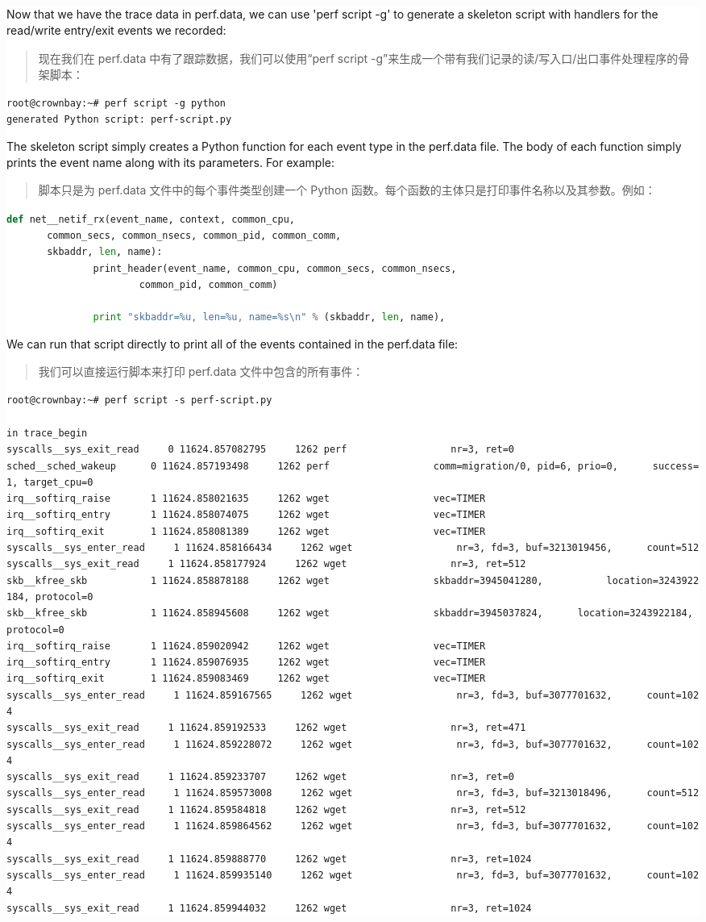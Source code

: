 Now that we have the trace data in perf.data, we can use \'perf script -g\' to generate a skeleton script with handlers for the read/write entry/exit events we recorded:

> 现在我们在 perf.data 中有了跟踪数据，我们可以使用“perf script -g”来生成一个带有我们记录的读/写入口/出口事件处理程序的骨架脚本：

```shell
root@crownbay:~# perf script -g python
generated Python script: perf-script.py
```

The skeleton script simply creates a Python function for each event type in the perf.data file. The body of each function simply prints the event name along with its parameters. For example:

> 脚本只是为 perf.data 文件中的每个事件类型创建一个 Python 函数。每个函数的主体只是打印事件名称以及其参数。例如：

```python
def net__netif_rx(event_name, context, common_cpu,
       common_secs, common_nsecs, common_pid, common_comm,
       skbaddr, len, name):
               print_header(event_name, common_cpu, common_secs, common_nsecs,
                       common_pid, common_comm)

               print "skbaddr=%u, len=%u, name=%s\n" % (skbaddr, len, name),
```

We can run that script directly to print all of the events contained in the perf.data file:

> 我们可以直接运行脚本来打印 perf.data 文件中包含的所有事件：

```shell
root@crownbay:~# perf script -s perf-script.py

in trace_begin
syscalls__sys_exit_read     0 11624.857082795     1262 perf                  nr=3, ret=0
sched__sched_wakeup      0 11624.857193498     1262 perf                  comm=migration/0, pid=6, prio=0,      success=1, target_cpu=0
irq__softirq_raise       1 11624.858021635     1262 wget                  vec=TIMER
irq__softirq_entry       1 11624.858074075     1262 wget                  vec=TIMER
irq__softirq_exit        1 11624.858081389     1262 wget                  vec=TIMER
syscalls__sys_enter_read     1 11624.858166434     1262 wget                  nr=3, fd=3, buf=3213019456,      count=512
syscalls__sys_exit_read     1 11624.858177924     1262 wget                  nr=3, ret=512
skb__kfree_skb           1 11624.858878188     1262 wget                  skbaddr=3945041280,           location=3243922184, protocol=0
skb__kfree_skb           1 11624.858945608     1262 wget                  skbaddr=3945037824,      location=3243922184, protocol=0
irq__softirq_raise       1 11624.859020942     1262 wget                  vec=TIMER
irq__softirq_entry       1 11624.859076935     1262 wget                  vec=TIMER
irq__softirq_exit        1 11624.859083469     1262 wget                  vec=TIMER
syscalls__sys_enter_read     1 11624.859167565     1262 wget                  nr=3, fd=3, buf=3077701632,      count=1024
syscalls__sys_exit_read     1 11624.859192533     1262 wget                  nr=3, ret=471
syscalls__sys_enter_read     1 11624.859228072     1262 wget                  nr=3, fd=3, buf=3077701632,      count=1024
syscalls__sys_exit_read     1 11624.859233707     1262 wget                  nr=3, ret=0
syscalls__sys_enter_read     1 11624.859573008     1262 wget                  nr=3, fd=3, buf=3213018496,      count=512
syscalls__sys_exit_read     1 11624.859584818     1262 wget                  nr=3, ret=512
syscalls__sys_enter_read     1 11624.859864562     1262 wget                  nr=3, fd=3, buf=3077701632,      count=1024
syscalls__sys_exit_read     1 11624.859888770     1262 wget                  nr=3, ret=1024
syscalls__sys_enter_read     1 11624.859935140     1262 wget                  nr=3, fd=3, buf=3077701632,      count=1024
syscalls__sys_exit_read     1 11624.859944032     1262 wget                  nr=3, ret=1024
```

